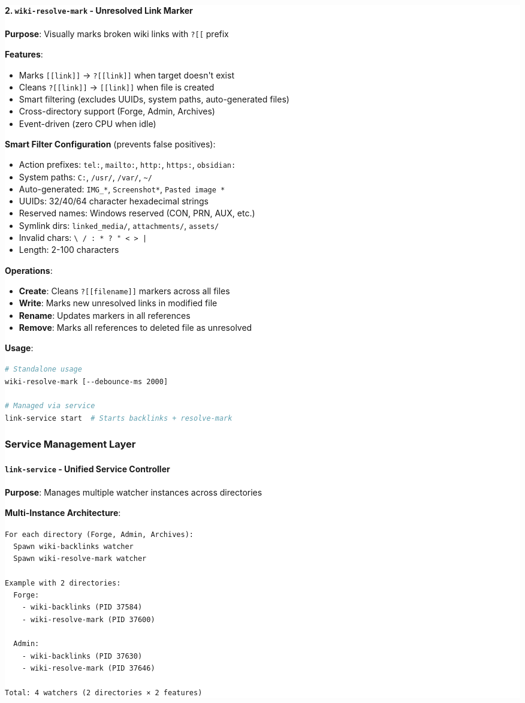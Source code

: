 #### 2. **`wiki-resolve-mark`** - Unresolved Link Marker

**Purpose**: Visually marks broken wiki links with `?[[` prefix

**Features**:
- Marks `[[link]]` → `?[[link]]` when target doesn't exist
- Cleans `?[[link]]` → `[[link]]` when file is created
- Smart filtering (excludes UUIDs, system paths, auto-generated files)
- Cross-directory support (Forge, Admin, Archives)
- Event-driven (zero CPU when idle)

**Smart Filter Configuration** (prevents false positives):
- Action prefixes: `tel:`, `mailto:`, `http:`, `https:`, `obsidian:`
- System paths: `C:`, `/usr/`, `/var/`, `~/`
- Auto-generated: `IMG_*`, `Screenshot*`, `Pasted image *`
- UUIDs: 32/40/64 character hexadecimal strings
- Reserved names: Windows reserved (CON, PRN, AUX, etc.)
- Symlink dirs: `linked_media/`, `attachments/`, `assets/`
- Invalid chars: `\ / : * ? " < > |`
- Length: 2-100 characters

**Operations**:
- **Create**: Cleans `?[[filename]]` markers across all files
- **Write**: Marks new unresolved links in modified file
- **Rename**: Updates markers in all references
- **Remove**: Marks all references to deleted file as unresolved

**Usage**:
```bash
# Standalone usage
wiki-resolve-mark [--debounce-ms 2000]

# Managed via service
link-service start  # Starts backlinks + resolve-mark
```

### Service Management Layer

#### **`link-service`** - Unified Service Controller

**Purpose**: Manages multiple watcher instances across directories

**Multi-Instance Architecture**:
```
For each directory (Forge, Admin, Archives):
  Spawn wiki-backlinks watcher
  Spawn wiki-resolve-mark watcher

Example with 2 directories:
  Forge:
    - wiki-backlinks (PID 37584)
    - wiki-resolve-mark (PID 37600)

  Admin:
    - wiki-backlinks (PID 37630)
    - wiki-resolve-mark (PID 37646)

Total: 4 watchers (2 directories × 2 features)
```
